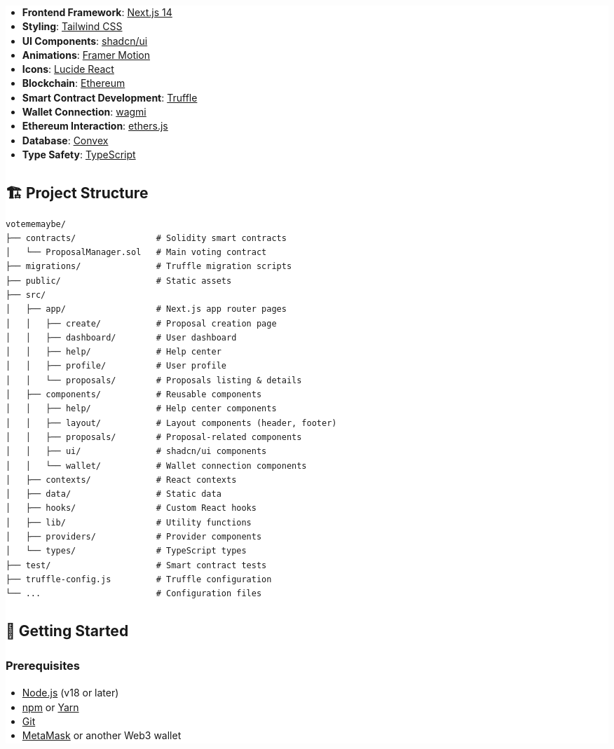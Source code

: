 - **Frontend Framework**: [Next.js 14](https://nextjs.org/)
- **Styling**: [Tailwind CSS](https://tailwindcss.com/)
- **UI Components**: [shadcn/ui](https://ui.shadcn.com/)
- **Animations**: [Framer Motion](https://www.framer.com/motion/)
- **Icons**: [Lucide React](https://lucide.dev/)
- **Blockchain**: [Ethereum](https://ethereum.org/)
- **Smart Contract Development**: [Truffle](https://trufflesuite.com/)
- **Wallet Connection**: [wagmi](https://wagmi.sh/)
- **Ethereum Interaction**: [ethers.js](https://docs.ethers.org/)
- **Database**: [Convex](https://www.convex.dev/)
- **Type Safety**: [TypeScript](https://www.typescriptlang.org/)

## 🏗️ Project Structure

```
votememaybe/
├── contracts/                # Solidity smart contracts
│   └── ProposalManager.sol   # Main voting contract
├── migrations/               # Truffle migration scripts
├── public/                   # Static assets
├── src/
│   ├── app/                  # Next.js app router pages
│   │   ├── create/           # Proposal creation page
│   │   ├── dashboard/        # User dashboard
│   │   ├── help/             # Help center
│   │   ├── profile/          # User profile
│   │   └── proposals/        # Proposals listing & details
│   ├── components/           # Reusable components
│   │   ├── help/             # Help center components
│   │   ├── layout/           # Layout components (header, footer)
│   │   ├── proposals/        # Proposal-related components
│   │   ├── ui/               # shadcn/ui components
│   │   └── wallet/           # Wallet connection components
│   ├── contexts/             # React contexts
│   ├── data/                 # Static data
│   ├── hooks/                # Custom React hooks
│   ├── lib/                  # Utility functions
│   ├── providers/            # Provider components
│   └── types/                # TypeScript types
├── test/                     # Smart contract tests
├── truffle-config.js         # Truffle configuration
└── ...                       # Configuration files
```

## 🚀 Getting Started

### Prerequisites

- [Node.js](https://nodejs.org/) (v18 or later)
- [npm](https://www.npmjs.com/) or [Yarn](https://yarnpkg.com/)
- [Git](https://git-scm.com/)
- [MetaMask](https://metamask.io/) or another Web3 wallet
